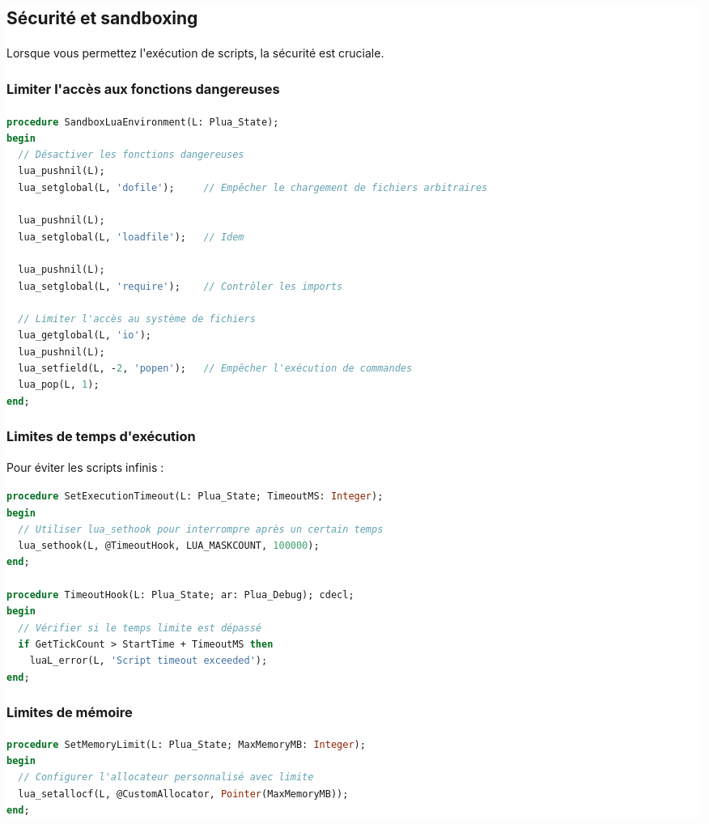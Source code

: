 ## Sécurité et sandboxing

Lorsque vous permettez l'exécution de scripts, la sécurité est cruciale.

### Limiter l'accès aux fonctions dangereuses

```pascal
procedure SandboxLuaEnvironment(L: Plua_State);
begin
  // Désactiver les fonctions dangereuses
  lua_pushnil(L);
  lua_setglobal(L, 'dofile');     // Empêcher le chargement de fichiers arbitraires

  lua_pushnil(L);
  lua_setglobal(L, 'loadfile');   // Idem

  lua_pushnil(L);
  lua_setglobal(L, 'require');    // Contrôler les imports

  // Limiter l'accès au système de fichiers
  lua_getglobal(L, 'io');
  lua_pushnil(L);
  lua_setfield(L, -2, 'popen');   // Empêcher l'exécution de commandes
  lua_pop(L, 1);
end;
```

### Limites de temps d'exécution

Pour éviter les scripts infinis :

```pascal
procedure SetExecutionTimeout(L: Plua_State; TimeoutMS: Integer);
begin
  // Utiliser lua_sethook pour interrompre après un certain temps
  lua_sethook(L, @TimeoutHook, LUA_MASKCOUNT, 100000);
end;

procedure TimeoutHook(L: Plua_State; ar: Plua_Debug); cdecl;
begin
  // Vérifier si le temps limite est dépassé
  if GetTickCount > StartTime + TimeoutMS then
    luaL_error(L, 'Script timeout exceeded');
end;
```

### Limites de mémoire

```pascal
procedure SetMemoryLimit(L: Plua_State; MaxMemoryMB: Integer);
begin
  // Configurer l'allocateur personnalisé avec limite
  lua_setallocf(L, @CustomAllocator, Pointer(MaxMemoryMB));
end;
```
